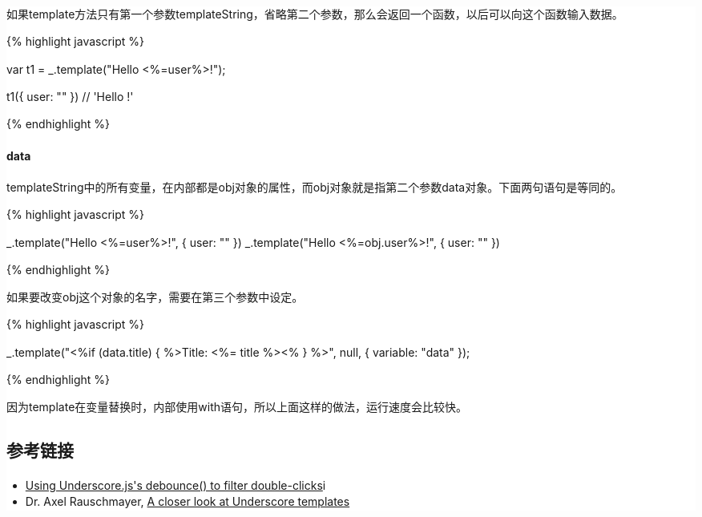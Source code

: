 如果template方法只有第一个参数templateString，省略第二个参数，那么会返回一个函数，以后可以向这个函数输入数据。

{% highlight javascript %}

var t1 = _.template("Hello <%=user%>!");  

t1({ user: "<Jane>" }) 
// 'Hello <Jane>!'

{% endhighlight %}

#### data

templateString中的所有变量，在内部都是obj对象的属性，而obj对象就是指第二个参数data对象。下面两句语句是等同的。

{% highlight javascript %}

_.template("Hello <%=user%>!", { user: "<Jane>" })
_.template("Hello <%=obj.user%>!", { user: "<Jane>" })

{% endhighlight %}

如果要改变obj这个对象的名字，需要在第三个参数中设定。

{% highlight javascript %}

_.template("<%if (data.title) { %>Title: <%= title %><% } %>", null,
                { variable: "data" });

{% endhighlight %}

因为template在变量替换时，内部使用with语句，所以上面这样的做法，运行速度会比较快。

## 参考链接

- [Using Underscore.js's debounce() to filter double-clicks](http://eng.wealthfront.com/2012/12/using-underscorejss-debounce-to-filter.html)i
- Dr. Axel Rauschmayer, [A closer look at Underscore templates](http://www.2ality.com/2012/06/underscore-templates.html)
